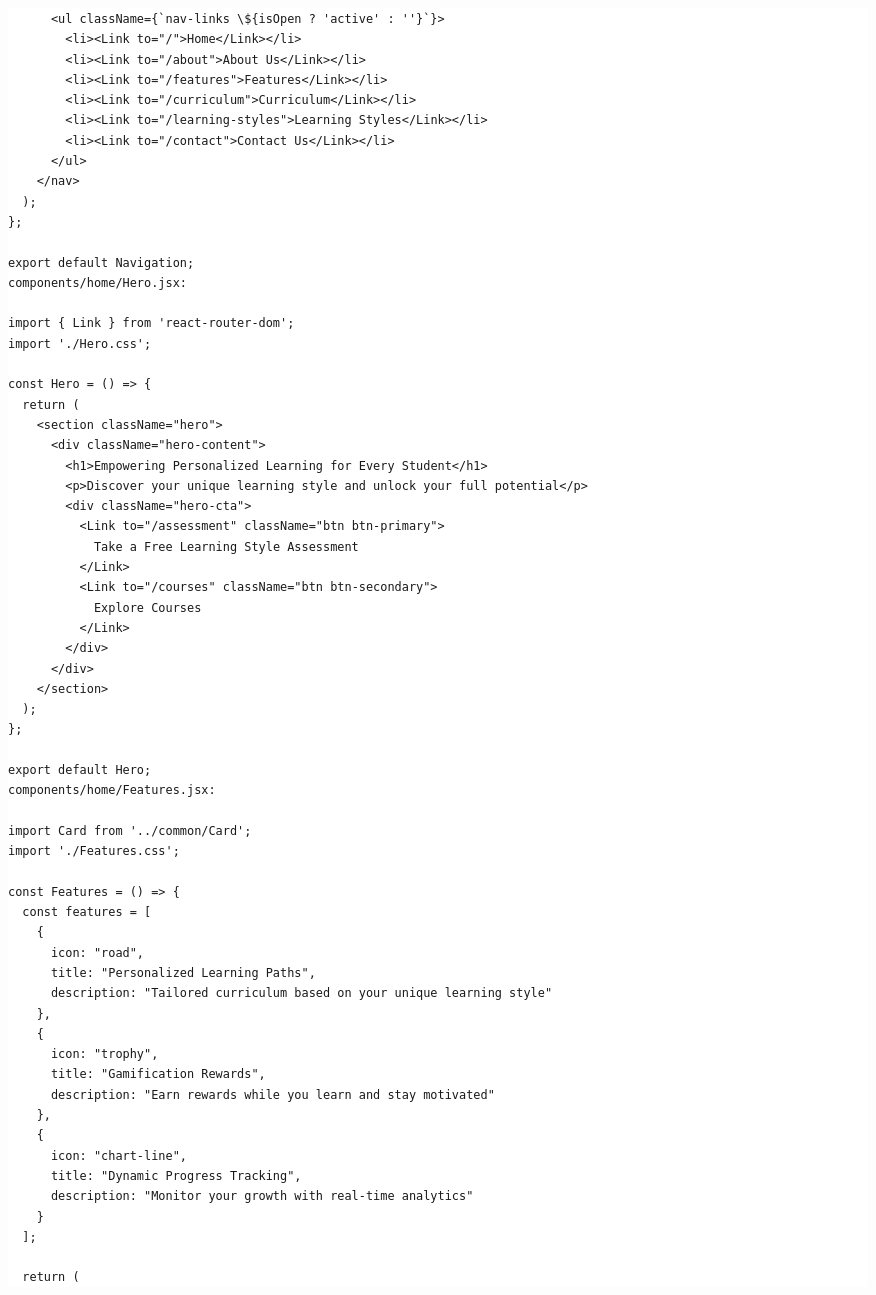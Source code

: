 ```
      <ul className={`nav-links \${isOpen ? 'active' : ''}`}>
        <li><Link to="/">Home</Link></li>
        <li><Link to="/about">About Us</Link></li>
        <li><Link to="/features">Features</Link></li>
        <li><Link to="/curriculum">Curriculum</Link></li>
        <li><Link to="/learning-styles">Learning Styles</Link></li>
        <li><Link to="/contact">Contact Us</Link></li>
      </ul>
    </nav>
  );
};

export default Navigation;
components/home/Hero.jsx:

import { Link } from 'react-router-dom';
import './Hero.css';

const Hero = () => {
  return (
    <section className="hero">
      <div className="hero-content">
        <h1>Empowering Personalized Learning for Every Student</h1>
        <p>Discover your unique learning style and unlock your full potential</p>
        <div className="hero-cta">
          <Link to="/assessment" className="btn btn-primary">
            Take a Free Learning Style Assessment
          </Link>
          <Link to="/courses" className="btn btn-secondary">
            Explore Courses
          </Link>
        </div>
      </div>
    </section>
  );
};

export default Hero;
components/home/Features.jsx:

import Card from '../common/Card';
import './Features.css';

const Features = () => {
  const features = [
    {
      icon: "road",
      title: "Personalized Learning Paths",
      description: "Tailored curriculum based on your unique learning style"
    },
    {
      icon: "trophy",
      title: "Gamification Rewards",
      description: "Earn rewards while you learn and stay motivated"
    },
    {
      icon: "chart-line",
      title: "Dynamic Progress Tracking",
      description: "Monitor your growth with real-time analytics"
    }
  ];

  return (
```